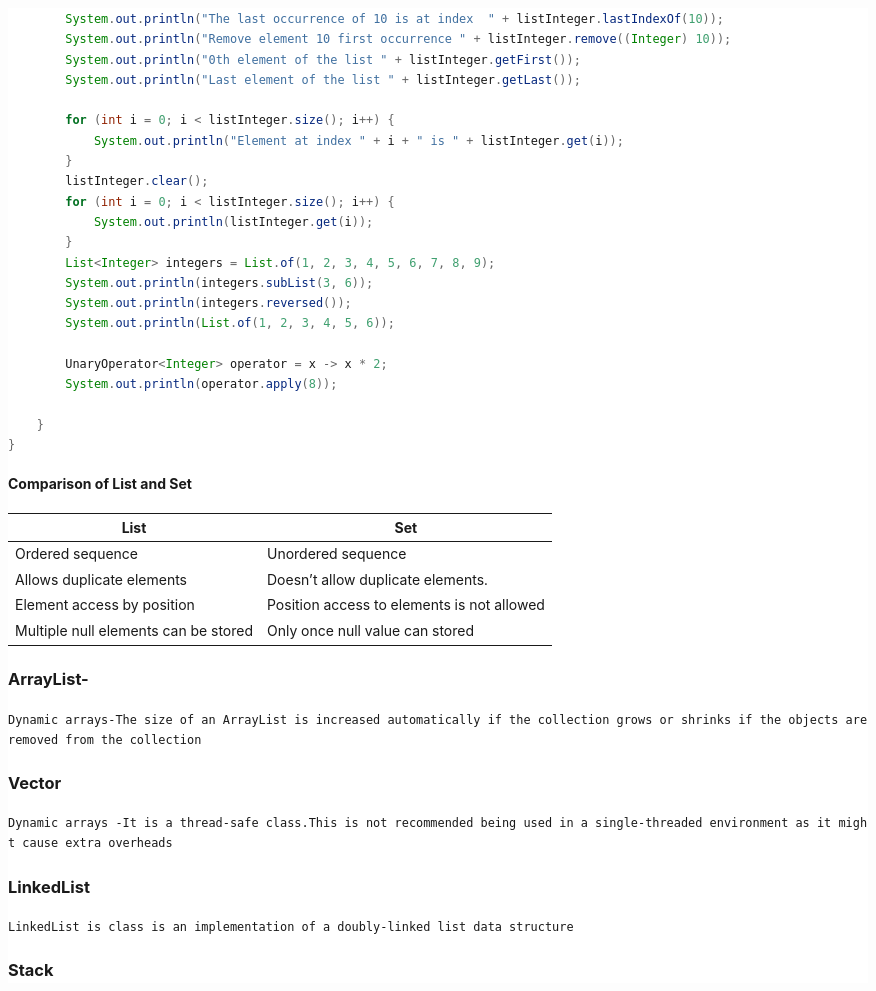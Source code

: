 ```java
        System.out.println("The last occurrence of 10 is at index  " + listInteger.lastIndexOf(10));
        System.out.println("Remove element 10 first occurrence " + listInteger.remove((Integer) 10));
        System.out.println("0th element of the list " + listInteger.getFirst());
        System.out.println("Last element of the list " + listInteger.getLast());

        for (int i = 0; i < listInteger.size(); i++) {
            System.out.println("Element at index " + i + " is " + listInteger.get(i));
        }
        listInteger.clear();
        for (int i = 0; i < listInteger.size(); i++) {
            System.out.println(listInteger.get(i));
        }
        List<Integer> integers = List.of(1, 2, 3, 4, 5, 6, 7, 8, 9);
        System.out.println(integers.subList(3, 6));
        System.out.println(integers.reversed());
        System.out.println(List.of(1, 2, 3, 4, 5, 6));

        UnaryOperator<Integer> operator = x -> x * 2;
        System.out.println(operator.apply(8));

    }
}
```

#### Comparison of List and Set

| List                                 | Set                                        |
|--------------------------------------|--------------------------------------------|
| Ordered sequence                     | Unordered sequence                         |
| Allows duplicate elements            | Doesn’t allow duplicate elements.          |
| Element access by position           | Position access to elements is not allowed |
| Multiple null elements can be stored | Only once null value can stored            |

### ArrayList-
    Dynamic arrays-The size of an ArrayList is increased automatically if the collection grows or shrinks if the objects are removed from the collection

### Vector
    Dynamic arrays -It is a thread-safe class.This is not recommended being used in a single-threaded environment as it might cause extra overheads

### LinkedList

    LinkedList is class is an implementation of a doubly-linked list data structure

### Stack
